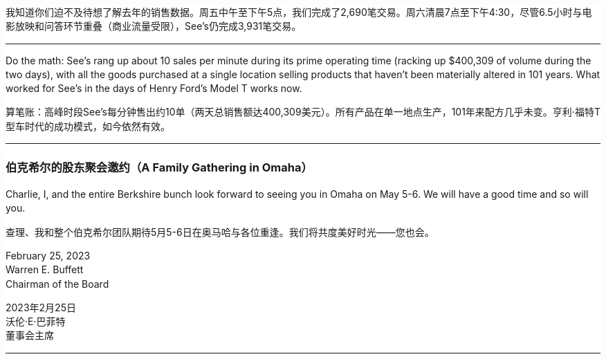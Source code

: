 我知道你们迫不及待想了解去年的销售数据。周五中午至下午5点，我们完成了2,690笔交易。周六清晨7点至下午4:30，尽管6.5小时与电影放映和问答环节重叠（商业流量受限），See’s仍完成3,931笔交易。  

---  
Do the math: See’s rang up about 10 sales per minute during its prime operating time (racking up $400,309 of volume during the two days), with all the goods purchased at a single location selling products that haven’t been materially altered in 101 years. What worked for See’s in the days of Henry Ford’s Model T works now.  

算笔账：高峰时段See’s每分钟售出约10单（两天总销售额达400,309美元）。所有产品在单一地点生产，101年来配方几乎未变。亨利·福特T型车时代的成功模式，如今依然有效。  

---  

### 伯克希尔的股东聚会邀约（A Family Gathering in Omaha）  
Charlie, I, and the entire Berkshire bunch look forward to seeing you in Omaha on May 5-6. We will have a good time and so will you.  

查理、我和整个伯克希尔团队期待5月5-6日在奥马哈与各位重逢。我们将共度美好时光——您也会。  

February 25, 2023  
Warren E. Buffett  
Chairman of the Board  

2023年2月25日  
沃伦·E·巴菲特  
董事会主席  

---
